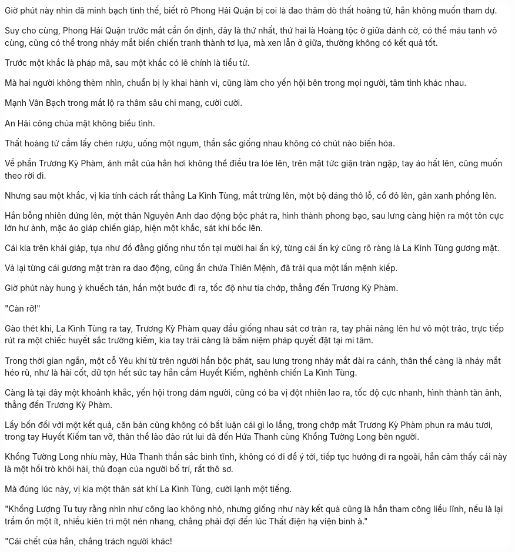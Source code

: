 Giờ phút này nhìn đã minh bạch tình thế, biết rõ Phong Hải Quận bị coi là đao thăm dò thất hoàng tử, hắn không muốn tham dự.

Suy cho cùng, Phong Hải Quận trước mắt cần ổn định, đây là thứ nhất, thứ hai là Hoàng tộc ở giữa đánh cờ, có thể máu tanh vô cùng, cũng có thể trong nháy mắt biến chiến tranh thành tơ lụa, mà xen lẫn ở giữa, thường không có kết quả tốt.

Trước một khắc là pháp mã, sau một khắc có lẽ chính là tiểu tử.

Mà hai người không thèm nhìn, chuẩn bị ly khai hành vi, cũng làm cho yến hội bên trong mọi người, tâm tình khác nhau.

Mạnh Vân Bạch trong mắt lộ ra thâm sâu chi mang, cười cười.

An Hải công chúa mặt không biểu tình.

Thất hoàng tử cầm lấy chén rượu, uống một ngụm, thần sắc giống nhau không có chút nào biến hóa.

Về phần Trương Kỳ Phàm, ánh mắt của hắn hơi không thể điều tra lóe lên, trên mặt tức giận tràn ngập, tay áo hất lên, cũng muốn theo rời đi.

Nhưng sau một khắc, vị kia tính cách rất thẳng La Kình Tùng, mắt trừng lên, một bộ dáng thô lỗ, cổ đỏ lên, gân xanh phồng lên.

Hắn bỗng nhiên đứng lên, một thân Nguyên Anh dao động bộc phát ra, hình thành phong bạo, sau lưng càng hiện ra một tôn cực lớn hư ảnh, mặc áo giáp chiến giáp, hiện một khắc, sát khí bốc lên.

Cái kia trên khải giáp, tựa như đồ đằng giống như tồn tại mười hai ấn ký, từng cái ấn ký cũng rõ ràng là La Kình Tùng gương mặt.

Vả lại từng cái gương mặt tràn ra dao động, cũng ẩn chứa Thiên Mệnh, đã trải qua một lần mệnh kiếp.

Giờ phút này hung ý khuếch tán, hắn một bước đi ra, tốc độ như tia chớp, thẳng đến Trương Kỳ Phàm.

"Càn rỡ!"

Gào thét khi, La Kình Tùng ra tay, Trương Kỳ Phàm quay đầu giống nhau sát cơ tràn ra, tay phải nâng lên hư vô một trảo, trực tiếp rút ra một chiếc huyết sắc trường kiếm, kia tay trái càng là bấm niệm pháp quyết đặt tại mi tâm.

Trong thời gian ngắn, một cỗ Yêu khí từ trên người hắn bộc phát, sau lưng trong nháy mắt dài ra cánh, thân thể càng là nháy mắt héo rũ, như là hài cốt, dữ tợn hết sức tay hắn cầm Huyết Kiếm, nghênh chiến La Kình Tùng.

Càng là tại đây một khoảnh khắc, yến hội trong đám người, cũng có ba vị đột nhiên lao ra, tốc độ cực nhanh, hình thành tàn ảnh, thẳng đến Trương Kỳ Phàm.

Lấy bốn đối với một kết quả, căn bản cũng không có bất luận cái gì lo lắng, trong chớp mắt Trương Kỳ Phàm phun ra máu tươi, trong tay Huyết Kiếm tan vỡ, thân thể lảo đảo rút lui đã đến Hứa Thanh cùng Khổng Tường Long bên người.

Khổng Tường Long nhíu mày, Hứa Thanh thần sắc bình tĩnh, không có đi để ý tới, tiếp tục hướng đi ra ngoài, hắn cảm thấy cái này là một hồi trò khôi hài, thủ đoạn của người bố trí, rất thô sơ.

Mà đúng lúc này, vị kia một thân sát khí La Kình Tùng, cười lạnh một tiếng.

"Khổng Lượng Tu tuy rằng nhìn như công lao không nhỏ, nhưng giống như này kết quả cũng là hắn tham công liều lĩnh, nếu là lại trầm ổn một ít, nhiều kiên trì một nén nhang, chẳng phải đợi đến lúc Thất điện hạ viện binh à."

"Cái chết của hắn, chẳng trách người khác!

